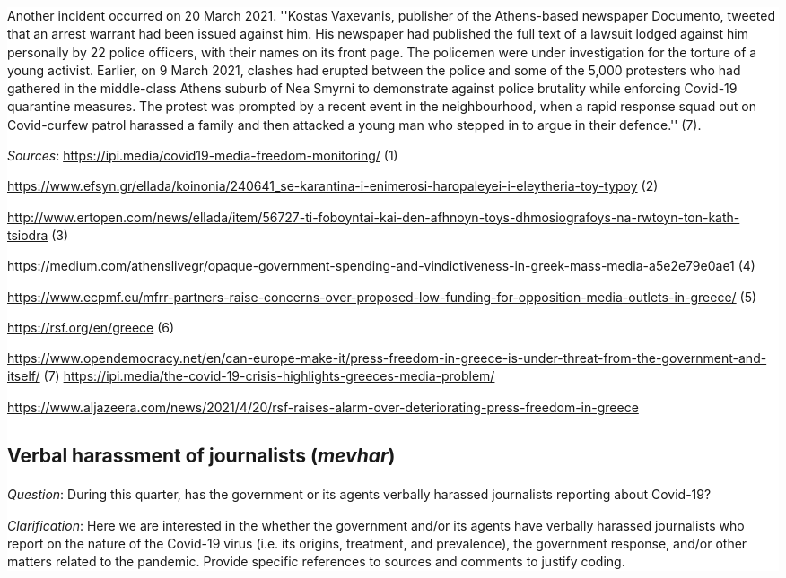 Another incident occurred on 20 March 2021. ''Kostas Vaxevanis, publisher of the Athens-based newspaper Documento, tweeted that an arrest warrant had been issued against him. His newspaper had published the full text of a lawsuit lodged against him personally by 22 police officers, with their names on its front page. The policemen were under investigation for the torture of a young activist. Earlier, on 9 March 2021, clashes had erupted between the police and some of the 5,000 protesters who had gathered in the middle-class Athens suburb of Nea Smyrni to demonstrate against police brutality while enforcing Covid-19 quarantine measures. The protest was prompted by a recent event in the neighbourhood, when a rapid response squad out on Covid-curfew patrol harassed a family and then attacked a young man who stepped in to argue in their defence.'' (7). 

*Sources*:
 https://ipi.media/covid19-media-freedom-monitoring/
(1)

https://www.efsyn.gr/ellada/koinonia/240641_se-karantina-i-enimerosi-haropaleyei-i-eleytheria-toy-typoy
(2)

http://www.ertopen.com/news/ellada/item/56727-ti-foboyntai-kai-den-afhnoyn-toys-dhmosiografoys-na-rwtoyn-ton-kath-tsiodra
(3)

https://medium.com/athenslivegr/opaque-government-spending-and-vindictiveness-in-greek-mass-media-a5e2e79e0ae1
(4)

https://www.ecpmf.eu/mfrr-partners-raise-concerns-over-proposed-low-funding-for-opposition-media-outlets-in-greece/
(5)

https://rsf.org/en/greece
(6)

https://www.opendemocracy.net/en/can-europe-make-it/press-freedom-in-greece-is-under-threat-from-the-government-and-itself/
(7)
https://ipi.media/the-covid-19-crisis-highlights-greeces-media-problem/

https://www.aljazeera.com/news/2021/4/20/rsf-raises-alarm-over-deteriorating-press-freedom-in-greece





## Verbal harassment of journalists (*mevhar*) 

*Question*: During this quarter, has the government or its agents verbally harassed journalists reporting about Covid-19?

 

*Clarification*: Here we are interested in the whether the government and/or its agents have verbally harassed journalists who report on the nature of the Covid-19 virus (i.e. its origins, treatment, and prevalence), the government response, and/or other matters related to the pandemic. Provide specific references to sources and comments to justify coding.

 
